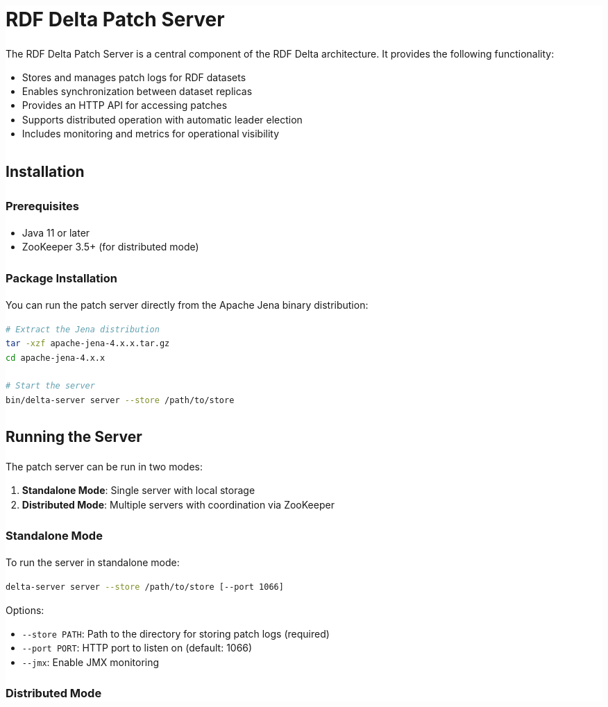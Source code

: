 # RDF Delta Patch Server

The RDF Delta Patch Server is a central component of the RDF Delta architecture. It provides the following functionality:

- Stores and manages patch logs for RDF datasets
- Enables synchronization between dataset replicas
- Provides an HTTP API for accessing patches
- Supports distributed operation with automatic leader election
- Includes monitoring and metrics for operational visibility

## Installation

### Prerequisites

- Java 11 or later
- ZooKeeper 3.5+ (for distributed mode)

### Package Installation

You can run the patch server directly from the Apache Jena binary distribution:

```bash
# Extract the Jena distribution
tar -xzf apache-jena-4.x.x.tar.gz
cd apache-jena-4.x.x

# Start the server
bin/delta-server server --store /path/to/store
```

## Running the Server

The patch server can be run in two modes:

1. **Standalone Mode**: Single server with local storage
2. **Distributed Mode**: Multiple servers with coordination via ZooKeeper

### Standalone Mode

To run the server in standalone mode:

```bash
delta-server server --store /path/to/store [--port 1066]
```

Options:
- `--store PATH`: Path to the directory for storing patch logs (required)
- `--port PORT`: HTTP port to listen on (default: 1066)
- `--jmx`: Enable JMX monitoring

### Distributed Mode
